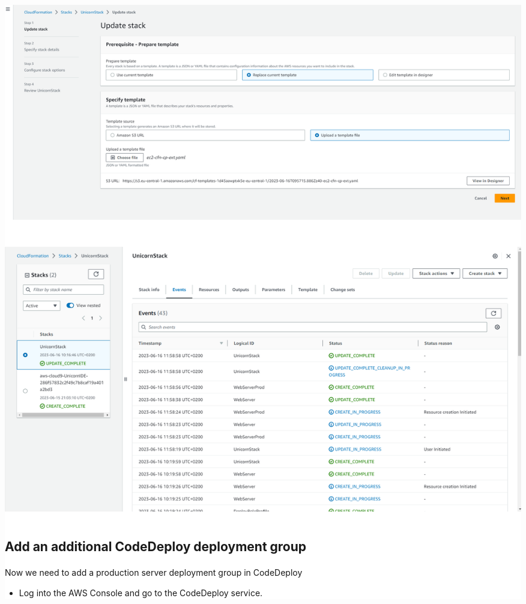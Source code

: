![updating-stack](screenshots/78-updating-stack.png)
#
![cf-updated](screenshots/79-cloudformation-update-succeeded.png)
#

## Add an additional CodeDeploy deployment group

Now we need to add a production server deployment group in CodeDeploy

- Log into the AWS Console and go to the CodeDeploy service.
